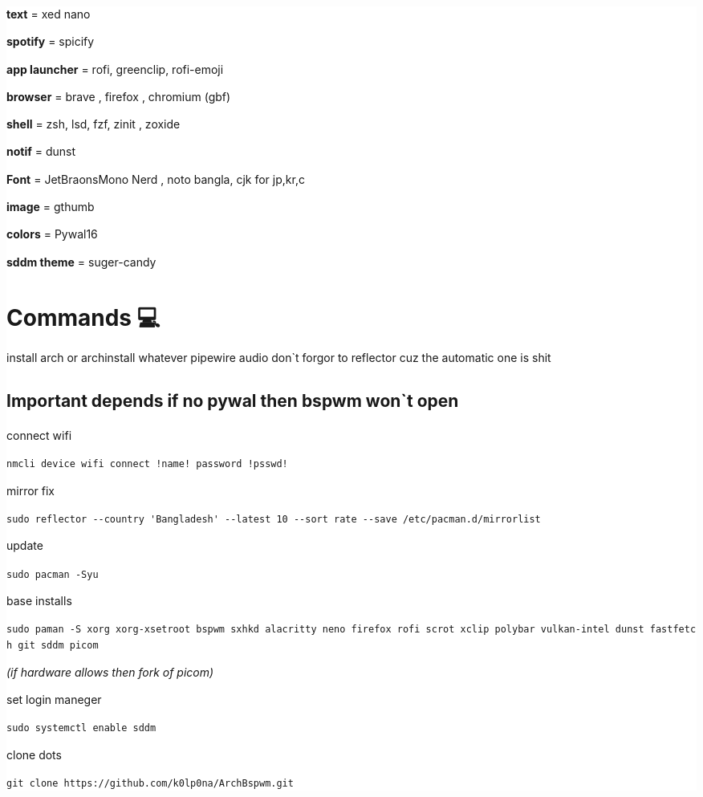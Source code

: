**text** = xed nano

**spotify** = spicify 

**app launcher** = rofi, greenclip, rofi-emoji

**browser** = brave , firefox , chromium (gbf) 

**shell** = zsh, lsd, fzf, zinit , zoxide

**notif** = dunst 

**Font** = JetBraonsMono Nerd , noto bangla, cjk for jp,kr,c

**image** = gthumb

**colors** = Pywal16

**sddm theme** = suger-candy

# Commands 💻

install arch or archinstall whatever pipewire audio don`t forgor to reflector cuz the automatic one is shit

## Important depends if no pywal then bspwm won`t open ####

connect wifi

```
nmcli device wifi connect !name! password !psswd!
```
mirror fix

```
sudo reflector --country 'Bangladesh' --latest 10 --sort rate --save /etc/pacman.d/mirrorlist
```
update

```
sudo pacman -Syu
```
base installs

```
sudo paman -S xorg xorg-xsetroot bspwm sxhkd alacritty neno firefox rofi scrot xclip polybar vulkan-intel dunst fastfetch git sddm picom 
```

_(if hardware allows then fork of picom)_


set login maneger

```
sudo systemctl enable sddm
```
clone dots

```
git clone https://github.com/k0lp0na/ArchBspwm.git
```
